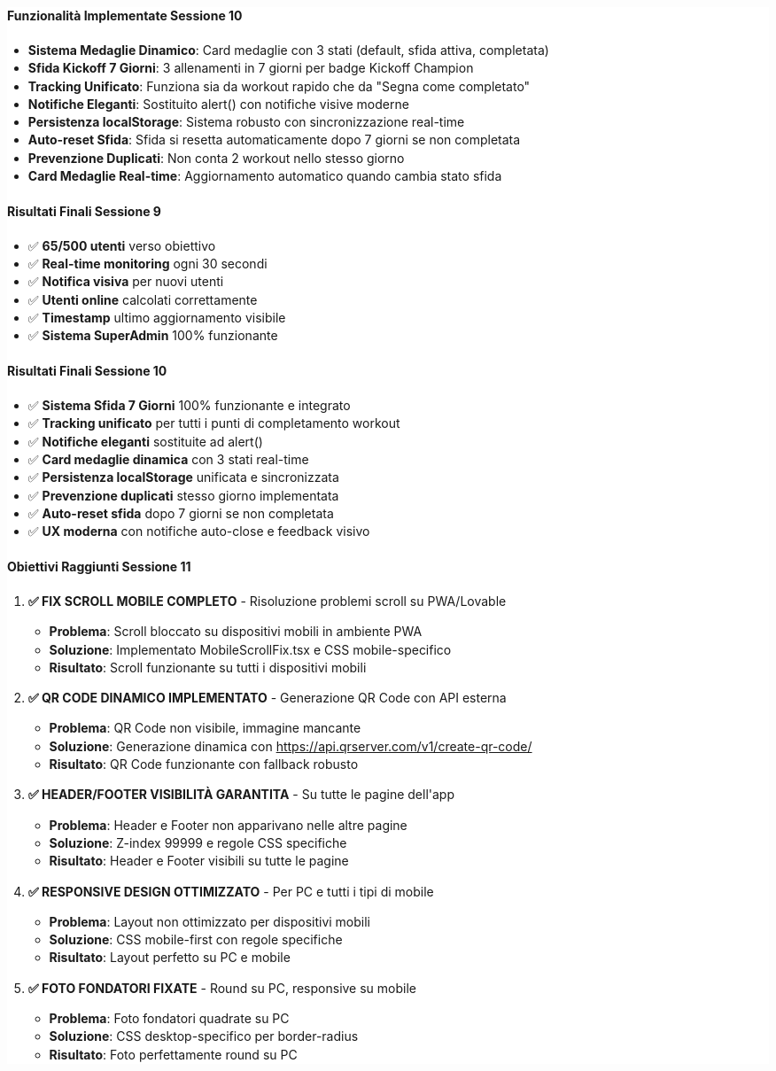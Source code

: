 #### **Funzionalità Implementate Sessione 10**
- **Sistema Medaglie Dinamico**: Card medaglie con 3 stati (default, sfida attiva, completata)
- **Sfida Kickoff 7 Giorni**: 3 allenamenti in 7 giorni per badge Kickoff Champion
- **Tracking Unificato**: Funziona sia da workout rapido che da "Segna come completato"
- **Notifiche Eleganti**: Sostituito alert() con notifiche visive moderne
- **Persistenza localStorage**: Sistema robusto con sincronizzazione real-time
- **Auto-reset Sfida**: Sfida si resetta automaticamente dopo 7 giorni se non completata
- **Prevenzione Duplicati**: Non conta 2 workout nello stesso giorno
- **Card Medaglie Real-time**: Aggiornamento automatico quando cambia stato sfida

#### **Risultati Finali Sessione 9**
- ✅ **65/500 utenti** verso obiettivo
- ✅ **Real-time monitoring** ogni 30 secondi
- ✅ **Notifica visiva** per nuovi utenti
- ✅ **Utenti online** calcolati correttamente
- ✅ **Timestamp** ultimo aggiornamento visibile
- ✅ **Sistema SuperAdmin** 100% funzionante

#### **Risultati Finali Sessione 10**
- ✅ **Sistema Sfida 7 Giorni** 100% funzionante e integrato
- ✅ **Tracking unificato** per tutti i punti di completamento workout
- ✅ **Notifiche eleganti** sostituite ad alert()
- ✅ **Card medaglie dinamica** con 3 stati real-time
- ✅ **Persistenza localStorage** unificata e sincronizzata
- ✅ **Prevenzione duplicati** stesso giorno implementata
- ✅ **Auto-reset sfida** dopo 7 giorni se non completata
- ✅ **UX moderna** con notifiche auto-close e feedback visivo

#### **Obiettivi Raggiunti Sessione 11**
1. **✅ FIX SCROLL MOBILE COMPLETO** - Risoluzione problemi scroll su PWA/Lovable
   - **Problema**: Scroll bloccato su dispositivi mobili in ambiente PWA
   - **Soluzione**: Implementato MobileScrollFix.tsx e CSS mobile-specifico
   - **Risultato**: Scroll funzionante su tutti i dispositivi mobili

2. **✅ QR CODE DINAMICO IMPLEMENTATO** - Generazione QR Code con API esterna
   - **Problema**: QR Code non visibile, immagine mancante
   - **Soluzione**: Generazione dinamica con https://api.qrserver.com/v1/create-qr-code/
   - **Risultato**: QR Code funzionante con fallback robusto

3. **✅ HEADER/FOOTER VISIBILITÀ GARANTITA** - Su tutte le pagine dell'app
   - **Problema**: Header e Footer non apparivano nelle altre pagine
   - **Soluzione**: Z-index 99999 e regole CSS specifiche
   - **Risultato**: Header e Footer visibili su tutte le pagine

4. **✅ RESPONSIVE DESIGN OTTIMIZZATO** - Per PC e tutti i tipi di mobile
   - **Problema**: Layout non ottimizzato per dispositivi mobili
   - **Soluzione**: CSS mobile-first con regole specifiche
   - **Risultato**: Layout perfetto su PC e mobile

5. **✅ FOTO FONDATORI FIXATE** - Round su PC, responsive su mobile
   - **Problema**: Foto fondatori quadrate su PC
   - **Soluzione**: CSS desktop-specifico per border-radius
   - **Risultato**: Foto perfettamente round su PC
